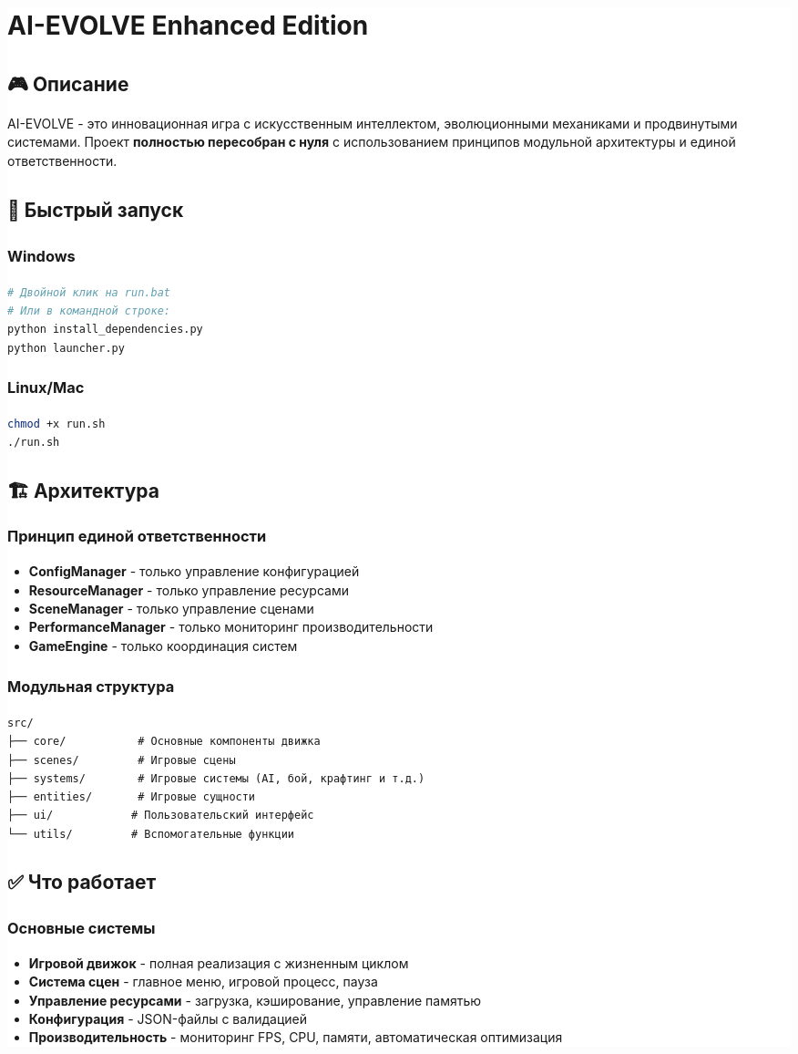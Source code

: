 # AI-EVOLVE Enhanced Edition

## 🎮 Описание
AI-EVOLVE - это инновационная игра с искусственным интеллектом, эволюционными механиками и продвинутыми системами. Проект **полностью пересобран с нуля** с использованием принципов модульной архитектуры и единой ответственности.

## 🚀 Быстрый запуск

### Windows
```bash
# Двойной клик на run.bat
# Или в командной строке:
python install_dependencies.py
python launcher.py
```

### Linux/Mac
```bash
chmod +x run.sh
./run.sh
```

## 🏗️ Архитектура

### Принцип единой ответственности
- **ConfigManager** - только управление конфигурацией
- **ResourceManager** - только управление ресурсами  
- **SceneManager** - только управление сценами
- **PerformanceManager** - только мониторинг производительности
- **GameEngine** - только координация систем

### Модульная структура
```
src/
├── core/           # Основные компоненты движка
├── scenes/         # Игровые сцены
├── systems/        # Игровые системы (AI, бой, крафтинг и т.д.)
├── entities/       # Игровые сущности
├── ui/            # Пользовательский интерфейс
└── utils/         # Вспомогательные функции
```

## ✅ Что работает

### Основные системы
- **Игровой движок** - полная реализация с жизненным циклом
- **Система сцен** - главное меню, игровой процесс, пауза
- **Управление ресурсами** - загрузка, кэширование, управление памятью
- **Конфигурация** - JSON-файлы с валидацией
- **Производительность** - мониторинг FPS, CPU, памяти, автоматическая оптимизация
